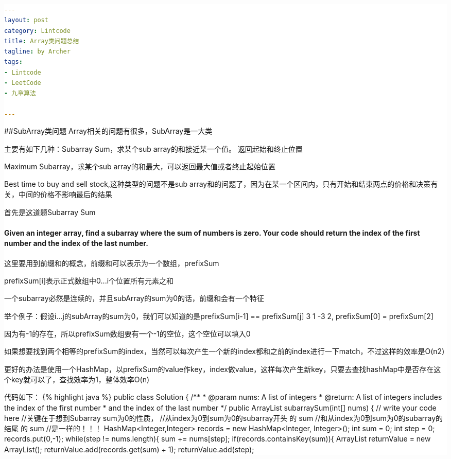 ```yaml
---
layout: post
category: Lintcode
title: Array类问题总结
tagline: by Archer
tags:
- Lintcode
- LeetCode
- 九章算法

---
```


##SubArray类问题
Array相关的问题有很多，SubArray是一大类

主要有如下几种：Subarray Sum，求某个sub array的和接近某一个值。 返回起始和终止位置

Maximum Subarray，求某个sub array的和最大，可以返回最大值或者终止起始位置

Best time to buy and sell stock,这种类型的问题不是sub array和的问题了，因为在某一个区间内，只有开始和结束两点的价格和决策有关，中间的价格不影响最后的结果

首先是这道题Subarray Sum

#### Given an integer array, find a subarray where the sum of numbers is zero. Your code should return the index of the first number and the index of the last number.


这里要用到前缀和的概念，前缀和可以表示为一个数组，prefixSum

prefixSum[i]表示正式数组中0...i个位置所有元素之和

一个subarray必然是连续的，并且subArray的sum为0的话，前缀和会有一个特征

举个例子：假设i...j的subArray的sum为0，我们可以知道的是prefixSum[i-1] == prefixSum[j]
3 1 -3 2, prefixSum[0] = prefixSum[2]

因为有-1的存在，所以prefixSum数组要有一个-1的空位，这个空位可以填入0

如果想要找到两个相等的prefixSum的index，当然可以每次产生一个新的index都和之前的index进行一下match，不过这样的效率是O(n2)

更好的办法是使用一个HashMap，以prefixSum的value作key，index做value，这样每次产生新key，只要去查找hashMap中是否存在这个key就可以了，查找效率为1，整体效率O(n)

代码如下：
{% highlight java %}
public class Solution {
    /**
     * @param nums: A list of integers
     * @return: A list of integers includes the index of the first number 
     *          and the index of the last number
     */
    public ArrayList<Integer> subarraySum(int[] nums) {
        // write your code here
       //关键在于想到Subarray sum为0的性质，
       //从index为0到sum为0的subarray开头 的 sum
       //和从index为0到sum为0的subarray的结尾 的 sum 
       //是一样的！！！
       HashMap<Integer,Integer> records = new HashMap<Integer, Integer>();
       int sum = 0;
       int step = 0;
       records.put(0,-1);
       while(step != nums.length){
           sum += nums[step];
           if(records.containsKey(sum)){
               ArrayList<Integer> returnValue = new ArrayList<Integer>();
               returnValue.add(records.get(sum) + 1);
               returnValue.add(step);